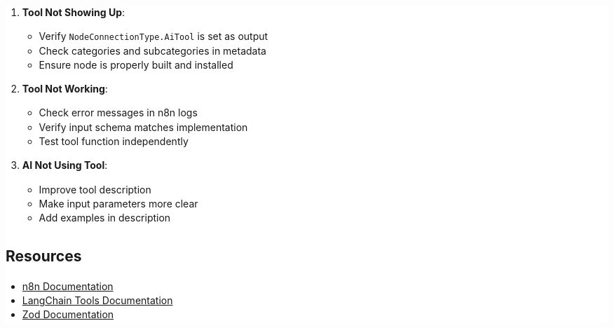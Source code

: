1. **Tool Not Showing Up**:
   - Verify `NodeConnectionType.AiTool` is set as output
   - Check categories and subcategories in metadata
   - Ensure node is properly built and installed

2. **Tool Not Working**:
   - Check error messages in n8n logs
   - Verify input schema matches implementation
   - Test tool function independently

3. **AI Not Using Tool**:
   - Improve tool description
   - Make input parameters more clear
   - Add examples in description

## Resources

- [n8n Documentation](https://docs.n8n.io/)
- [LangChain Tools Documentation](https://js.langchain.com/docs/modules/agents/tools/)
- [Zod Documentation](https://zod.dev/)